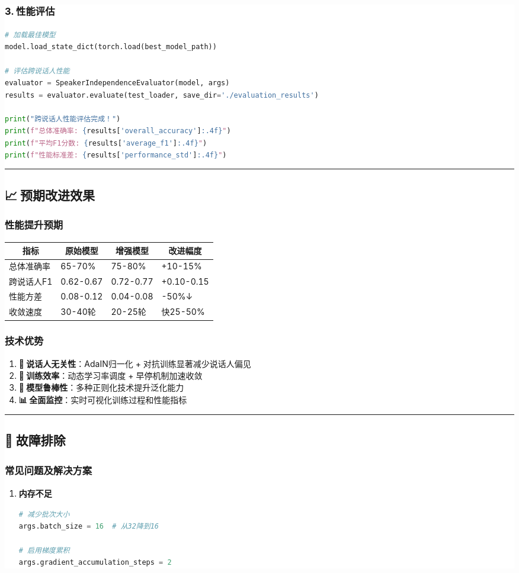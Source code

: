 ### 3. 性能评估

```python
# 加载最佳模型
model.load_state_dict(torch.load(best_model_path))

# 评估跨说话人性能
evaluator = SpeakerIndependenceEvaluator(model, args)
results = evaluator.evaluate(test_loader, save_dir='./evaluation_results')

print("跨说话人性能评估完成！")
print(f"总体准确率: {results['overall_accuracy']:.4f}")
print(f"平均F1分数: {results['average_f1']:.4f}")
print(f"性能标准差: {results['performance_std']:.4f}")
```

---

## 📈 预期改进效果

### 性能提升预期

| 指标       | 原始模型  | 增强模型  | 改进幅度   |
| ---------- | --------- | --------- | ---------- |
| 总体准确率 | 65-70%    | 75-80%    | +10-15%    |
| 跨说话人F1 | 0.62-0.67 | 0.72-0.77 | +0.10-0.15 |
| 性能方差   | 0.08-0.12 | 0.04-0.08 | -50%↓      |
| 收敛速度   | 30-40轮   | 20-25轮   | 快25-50%   |

### 技术优势

1. **🎯 说话人无关性**：AdaIN归一化 + 对抗训练显著减少说话人偏见
2. **🚀 训练效率**：动态学习率调度 + 早停机制加速收敛
3. **💪 模型鲁棒性**：多种正则化技术提升泛化能力
4. **📊 全面监控**：实时可视化训练过程和性能指标

---

## 🔧 故障排除

### 常见问题及解决方案

1. **内存不足**

   ```python
   # 减少批次大小
   args.batch_size = 16  # 从32降到16
   
   # 启用梯度累积
   args.gradient_accumulation_steps = 2
   ```

